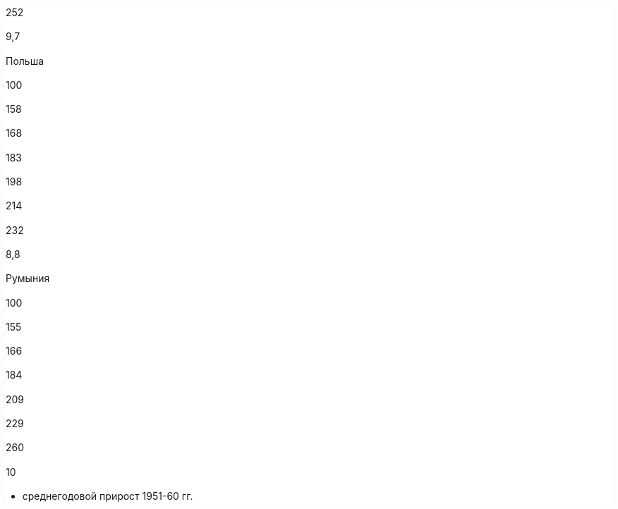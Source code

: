 252


9,7






Польша


100


158


168


183


198


214


232


8,8






Румыния


100


155


166


184


209


229


260


10







	

* среднегодовой прирост 1951-60 гг.
	